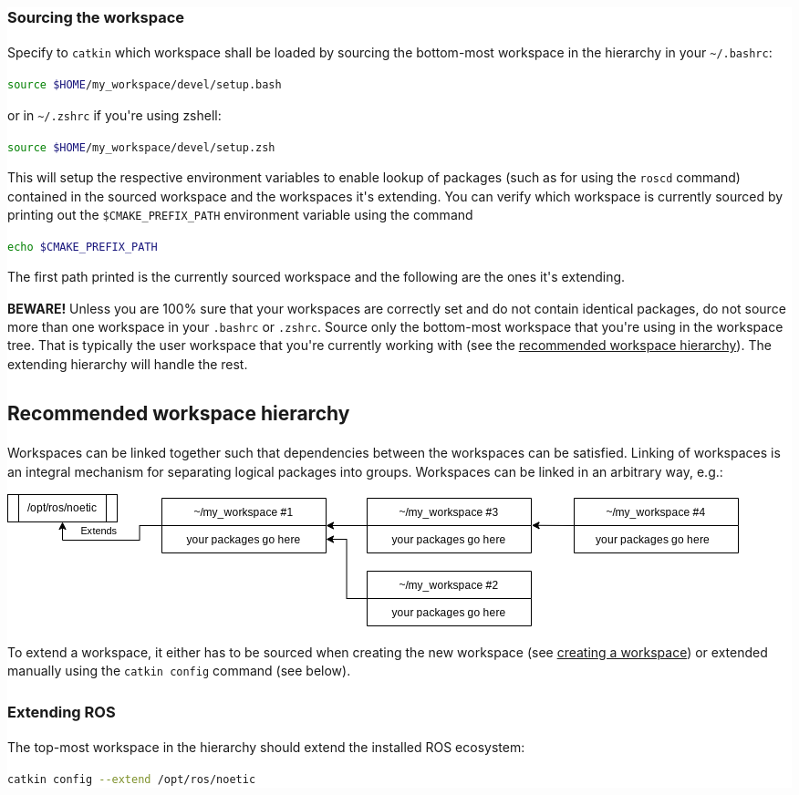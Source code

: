 ### Sourcing the workspace

Specify to `catkin` which workspace shall be loaded by sourcing the bottom-most workspace in the hierarchy in your `~/.bashrc`:
```bash
source $HOME/my_workspace/devel/setup.bash
```
or in `~/.zshrc` if you're using zshell:
```bash
source $HOME/my_workspace/devel/setup.zsh
```
This will setup the respective environment variables to enable lookup of packages (such as for using the `roscd` command) contained in the sourced workspace and the workspaces it's extending.
You can verify which workspace is currently sourced by printing out the `$CMAKE_PREFIX_PATH` environment variable using the command
```bash
echo $CMAKE_PREFIX_PATH
```
The first path printed is the currently sourced workspace and the following are the ones it's extending.

**BEWARE!** Unless you are 100% sure that your workspaces are correctly set and do not contain identical packages, do not source more than one workspace in your `.bashrc` or `.zshrc`.
Source only the bottom-most workspace that you're using in the workspace tree.
That is typically the user workspace that you're currently working with (see the [recommended workspace hierarchy](#recommended-workspace-hierarchy)).
The extending hierarchy will handle the rest.

## Recommended workspace hierarchy

Workspaces can be linked together such that dependencies between the workspaces can be satisfied.
Linking of workspaces is an integral mechanism for separating logical packages into groups.
Workspaces can be linked in an arbitrary way, e.g.:

![](./fig/workspaces/workspace_hierarchy.png)

To extend a workspace, it either has to be sourced when creating the new workspace (see [creating a workspace](#creating-a-workspace)) or extended manually using the `catkin config` command (see below).

### Extending ROS

The top-most workspace in the hierarchy should extend the installed ROS ecosystem:

```bash
catkin config --extend /opt/ros/noetic
```

